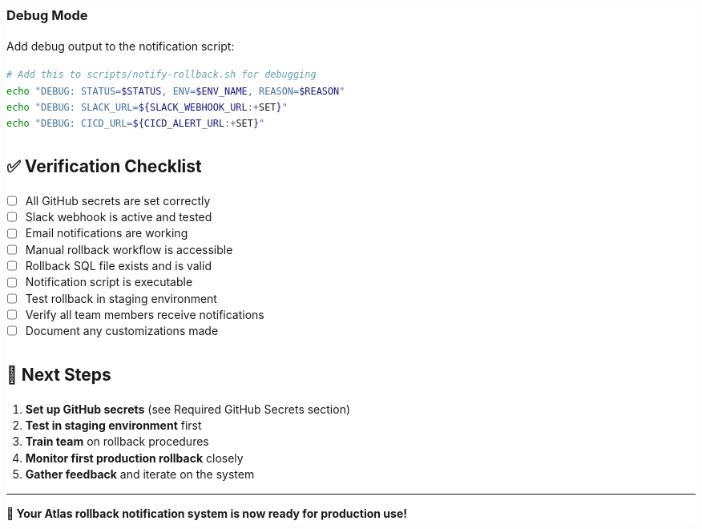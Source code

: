### Debug Mode
Add debug output to the notification script:
```bash
# Add this to scripts/notify-rollback.sh for debugging
echo "DEBUG: STATUS=$STATUS, ENV=$ENV_NAME, REASON=$REASON"
echo "DEBUG: SLACK_URL=${SLACK_WEBHOOK_URL:+SET}"
echo "DEBUG: CICD_URL=${CICD_ALERT_URL:+SET}"
```

## ✅ Verification Checklist

- [ ] All GitHub secrets are set correctly
- [ ] Slack webhook is active and tested
- [ ] Email notifications are working
- [ ] Manual rollback workflow is accessible
- [ ] Rollback SQL file exists and is valid
- [ ] Notification script is executable
- [ ] Test rollback in staging environment
- [ ] Verify all team members receive notifications
- [ ] Document any customizations made

## 🎯 Next Steps

1. **Set up GitHub secrets** (see Required GitHub Secrets section)
2. **Test in staging environment** first
3. **Train team** on rollback procedures
4. **Monitor first production rollback** closely
5. **Gather feedback** and iterate on the system

---

**🎉 Your Atlas rollback notification system is now ready for production use!**